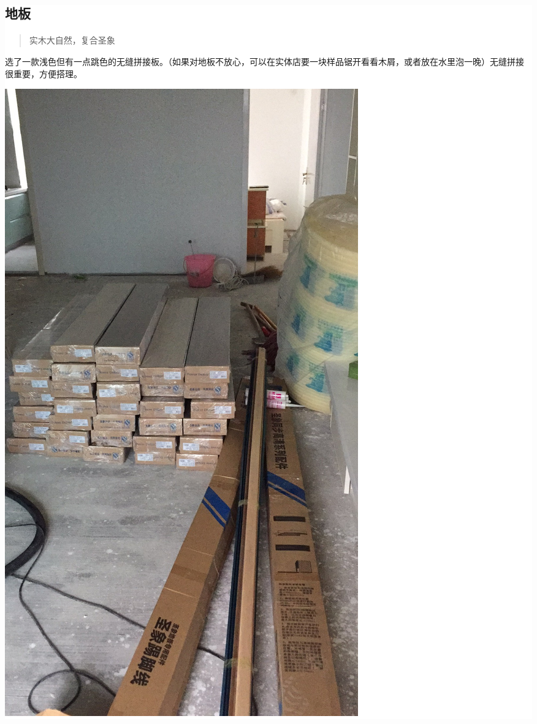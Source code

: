 

## 地板

> 实木大自然，复合圣象

选了一款浅色但有一点跳色的无缝拼接板。（如果对地板不放心，可以在实体店要一块样品锯开看看木屑，或者放在水里泡一晚）无缝拼接很重要，方便搭理。

![](/assets/house/地板2.JPG)
